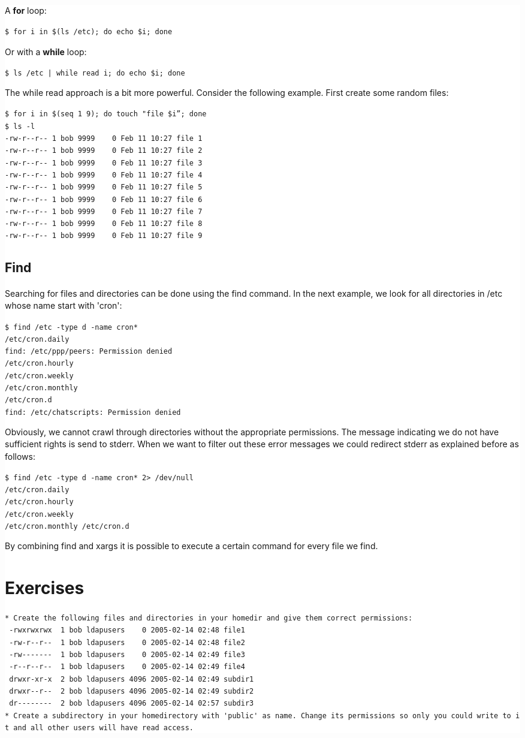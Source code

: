 A **for** loop: 

```
$ for i in $(ls /etc); do echo $i; done
```

Or with a **while** loop:
```
$ ls /etc | while read i; do echo $i; done
```
The while read approach is a bit more powerful. Consider the following example. First create some random files:

```
$ for i in $(seq 1 9); do touch "file $i”; done
$ ls -l
-rw-r--r-- 1 bob 9999    0 Feb 11 10:27 file 1 
-rw-r--r-- 1 bob 9999    0 Feb 11 10:27 file 2 
-rw-r--r-- 1 bob 9999    0 Feb 11 10:27 file 3 
-rw-r--r-- 1 bob 9999    0 Feb 11 10:27 file 4 
-rw-r--r-- 1 bob 9999    0 Feb 11 10:27 file 5 
-rw-r--r-- 1 bob 9999    0 Feb 11 10:27 file 6 
-rw-r--r-- 1 bob 9999    0 Feb 11 10:27 file 7 
-rw-r--r-- 1 bob 9999    0 Feb 11 10:27 file 8 
-rw-r--r-- 1 bob 9999    0 Feb 11 10:27 file 9
```
## Find
Searching for files and directories can be done using the find command.
In the next example, we look for all directories in /etc whose name start with 'cron':

```
$ find /etc -type d -name cron*
/etc/cron.daily
find: /etc/ppp/peers: Permission denied
/etc/cron.hourly
/etc/cron.weekly
/etc/cron.monthly
/etc/cron.d
find: /etc/chatscripts: Permission denied
```

Obviously, we cannot crawl through directories without the appropriate permissions. The message indicating we do not have sufficient rights is send to stderr. When we want to filter out these error messages we could redirect stderr as explained before as follows:

```
$ find /etc -type d -name cron* 2> /dev/null
/etc/cron.daily
/etc/cron.hourly
/etc/cron.weekly
/etc/cron.monthly /etc/cron.d
```

By combining find and xargs it is possible to execute a certain command for every file we find.

# Exercises
```
* Create the following files and directories in your homedir and give them correct permissions:
 -rwxrwxrwx  1 bob ldapusers    0 2005-02-14 02:48 file1
 -rw-r--r--  1 bob ldapusers    0 2005-02-14 02:48 file2
 -rw-------  1 bob ldapusers    0 2005-02-14 02:49 file3
 -r--r--r--  1 bob ldapusers    0 2005-02-14 02:49 file4
 drwxr-xr-x  2 bob ldapusers 4096 2005-02-14 02:49 subdir1
 drwxr--r--  2 bob ldapusers 4096 2005-02-14 02:49 subdir2
 dr--------  2 bob ldapusers 4096 2005-02-14 02:57 subdir3
* Create a subdirectory in your homedirectory with 'public' as name. Change its permissions so only you could write to it and all other users will have read access.
```